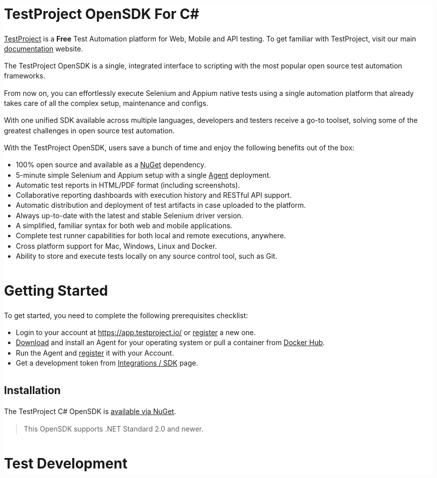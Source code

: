 ﻿# TestProject OpenSDK For C#

[TestProject](https://testproject.io) is a **Free** Test Automation platform for Web, Mobile and API testing.
To get familiar with TestProject, visit our main [documentation](https://docs.testproject.io/) website.

The TestProject OpenSDK is a single, integrated interface to scripting with the most popular open source test automation frameworks.

From now on, you can effortlessly execute Selenium and Appium native tests using a single automation platform that already takes care of all the complex setup, maintenance and configs.

With one unified SDK available across multiple languages, developers and testers receive a go-to toolset, solving some of the greatest challenges in open source test automation.

With the TestProject OpenSDK, users save a bunch of time and enjoy the following benefits out of the box:

* 100% open source and available as a [NuGet](https://www.nuget.org/packages/TestProject.OpenSDK/) dependency.
* 5-minute simple Selenium and Appium setup with a single [Agent](https://docs.testproject.io/testproject-agents) deployment.
* Automatic test reports in HTML/PDF format (including screenshots). 
* Collaborative reporting dashboards with execution history and RESTful API support.
* Automatic distribution and deployment of test artifacts in case uploaded to the platform.
* Always up-to-date with the latest and stable Selenium driver version.
* A simplified, familiar syntax for both web and mobile applications.
* Complete test runner capabilities for both local and remote executions, anywhere.
* Cross platform support for Mac, Windows, Linux and Docker.
* Ability to store and execute tests locally on any source control tool, such as Git.

# Getting Started

To get started, you need to complete the following prerequisites checklist:

* Login to your account at https://app.testproject.io/ or [register](https://app.testproject.io/signup/) a new one.
* [Download](https://app.testproject.io/#/download) and install an Agent for your operating system or pull a container from [Docker Hub](https://hub.docker.com/r/testproject/agent).
* Run the Agent and [register](https://docs.testproject.io/getting-started/installation-and-setup#register-the-agent) it with your Account.
* Get a development token from [Integrations / SDK](https://app.testproject.io/#/integrations/sdk) page. 

## Installation

The TestProject C# OpenSDK is [available via NuGet](https://www.nuget.org/packages/TestProject.OpenSDK/).

> This OpenSDK supports .NET Standard 2.0 and newer.

# Test Development
